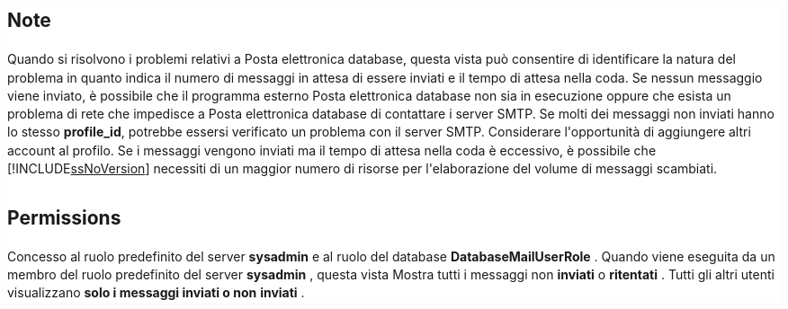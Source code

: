 ## <a name="remarks"></a>Note  
 Quando si risolvono i problemi relativi a Posta elettronica database, questa vista può consentire di identificare la natura del problema in quanto indica il numero di messaggi in attesa di essere inviati e il tempo di attesa nella coda. Se nessun messaggio viene inviato, è possibile che il programma esterno Posta elettronica database non sia in esecuzione oppure che esista un problema di rete che impedisce a Posta elettronica database di contattare i server SMTP. Se molti dei messaggi non inviati hanno lo stesso **profile_id**, potrebbe essersi verificato un problema con il server SMTP. Considerare l'opportunità di aggiungere altri account al profilo. Se i messaggi vengono inviati ma il tempo di attesa nella coda è eccessivo, è possibile che [!INCLUDE[ssNoVersion](../../includes/ssnoversion-md.md)] necessiti di un maggior numero di risorse per l'elaborazione del volume di messaggi scambiati.  
  
## <a name="permissions"></a>Permissions  
 Concesso al ruolo predefinito del server **sysadmin** e al ruolo del database **DatabaseMailUserRole** . Quando viene eseguita da un membro del ruolo predefinito del server **sysadmin** , questa vista Mostra tutti i messaggi non **inviati** o **ritentati** . Tutti gli altri utenti visualizzano **solo i messaggi inviati o non** **inviati** .  
  
  
